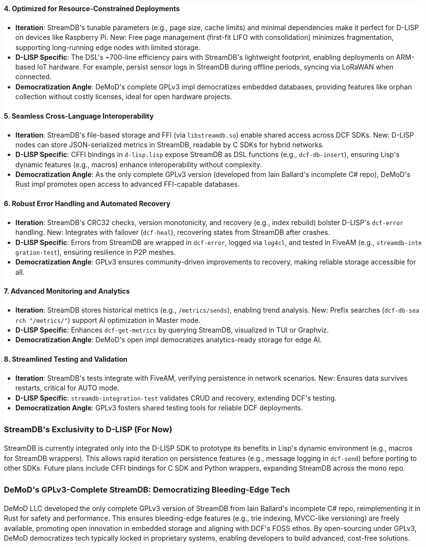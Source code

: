#### 4. **Optimized for Resource-Constrained Deployments**
   - **Iteration**: StreamDB's tunable parameters (e.g., page size, cache limits) and minimal dependencies make it perfect for D-LISP on devices like Raspberry Pi. New: Free page management (first-fit LIFO with consolidation) minimizes fragmentation, supporting long-running edge nodes with limited storage.
   - **D-LISP Specific**: The DSL's ~700-line efficiency pairs with StreamDB's lightweight footprint, enabling deployments on ARM-based IoT hardware. For example, persist sensor logs in StreamDB during offline periods, syncing via LoRaWAN when connected.
   - **Democratization Angle**: DeMoD's complete GPLv3 impl democratizes embedded databases, providing features like orphan collection without costly licenses, ideal for open hardware projects.

#### 5. **Seamless Cross-Language Interoperability**
   - **Iteration**: StreamDB's file-based storage and FFI (via `libstreamdb.so`) enable shared access across DCF SDKs. New: D-LISP nodes can store JSON-serialized metrics in StreamDB, readable by C SDKs for hybrid networks.
   - **D-LISP Specific**: CFFI bindings in `d-lisp.lisp` expose StreamDB as DSL functions (e.g., `dcf-db-insert`), ensuring Lisp's dynamic features (e.g., macros) enhance interoperability without complexity.
   - **Democratization Angle**: As the only complete GPLv3 version (developed from Iain Ballard's incomplete C# repo), DeMoD's Rust impl promotes open access to advanced FFI-capable databases.

#### 6. **Robust Error Handling and Automated Recovery**
   - **Iteration**: StreamDB's CRC32 checks, version monotonicity, and recovery (e.g., index rebuild) bolster D-LISP's `dcf-error` handling. New: Integrates with failover (`dcf-heal`), recovering states from StreamDB after crashes.
   - **D-LISP Specific**: Errors from StreamDB are wrapped in `dcf-error`, logged via `log4cl`, and tested in FiveAM (e.g., `streamdb-integration-test`), ensuring resilience in P2P meshes.
   - **Democratization Angle**: GPLv3 ensures community-driven improvements to recovery, making reliable storage accessible for all.

#### 7. **Advanced Monitoring and Analytics**
   - **Iteration**: StreamDB stores historical metrics (e.g., `/metrics/sends`), enabling trend analysis. New: Prefix searches (`dcf-db-search "/metrics/"`) support AI optimization in Master mode.
   - **D-LISP Specific**: Enhances `dcf-get-metrics` by querying StreamDB, visualized in TUI or Graphviz.
   - **Democratization Angle**: DeMoD's open impl democratizes analytics-ready storage for edge AI.

#### 8. **Streamlined Testing and Validation**
   - **Iteration**: StreamDB's tests integrate with FiveAM, verifying persistence in network scenarios. New: Ensures data survives restarts, critical for AUTO mode.
   - **D-LISP Specific**: `streamdb-integration-test` validates CRUD and recovery, extending DCF's testing.
   - **Democratization Angle**: GPLv3 fosters shared testing tools for reliable DCF deployments.

### StreamDB's Exclusivity to D-LISP (For Now)
StreamDB is currently integrated only into the D-LISP SDK to prototype its benefits in Lisp's dynamic environment (e.g., macros for StreamDB wrappers). This allows rapid iteration on persistence features (e.g., message logging in `dcf-send`) before porting to other SDKs. Future plans include CFFI bindings for C SDK and Python wrappers, expanding StreamDB across the mono repo.

### DeMoD's GPLv3-Complete StreamDB: Democratizing Bleeding-Edge Tech
DeMoD LLC developed the only complete GPLv3 version of StreamDB from Iain Ballard's incomplete C# repo, reimplementing it in Rust for safety and performance. This ensures bleeding-edge features (e.g., trie indexing, MVCC-like versioning) are freely available, promoting open innovation in embedded storage and aligning with DCF's FOSS ethos. By open-sourcing under GPLv3, DeMoD democratizes tech typically locked in proprietary systems, enabling developers to build advanced, cost-free solutions.
